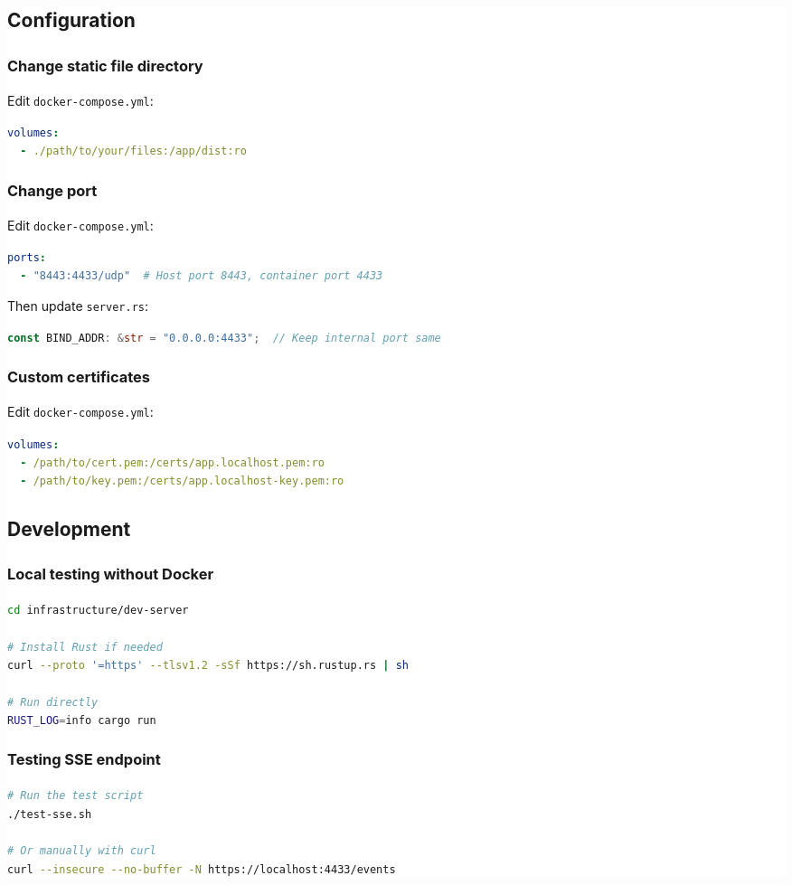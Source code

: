 ## Configuration

### Change static file directory

Edit `docker-compose.yml`:
```yaml
volumes:
  - ./path/to/your/files:/app/dist:ro
```

### Change port

Edit `docker-compose.yml`:
```yaml
ports:
  - "8443:4433/udp"  # Host port 8443, container port 4433
```

Then update `server.rs`:
```rust
const BIND_ADDR: &str = "0.0.0.0:4433";  // Keep internal port same
```

### Custom certificates

Edit `docker-compose.yml`:
```yaml
volumes:
  - /path/to/cert.pem:/certs/app.localhost.pem:ro
  - /path/to/key.pem:/certs/app.localhost-key.pem:ro
```

## Development

### Local testing without Docker

```bash
cd infrastructure/dev-server

# Install Rust if needed
curl --proto '=https' --tlsv1.2 -sSf https://sh.rustup.rs | sh

# Run directly
RUST_LOG=info cargo run
```

### Testing SSE endpoint

```bash
# Run the test script
./test-sse.sh

# Or manually with curl
curl --insecure --no-buffer -N https://localhost:4433/events
```
